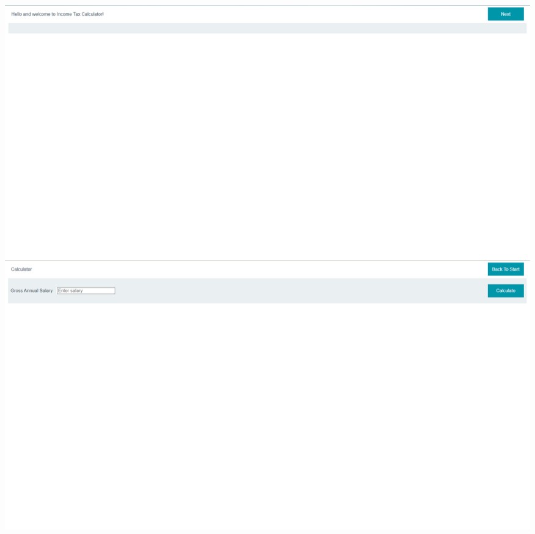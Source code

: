 ![screenShot](income-tax-frontend/media/images/landing-page.PNG)
![screenShot](income-tax-frontend/media/images/calculator-page.PNG)